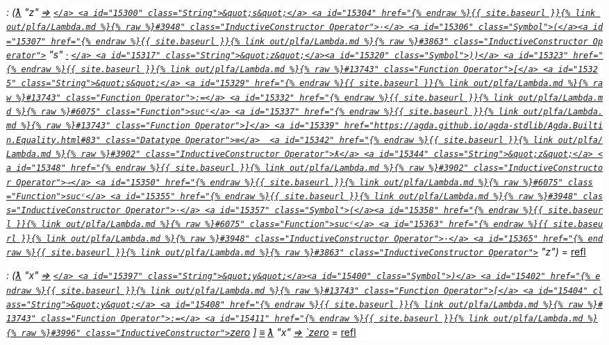 <a id="15285" href="{% endraw %}{{ site.baseurl }}{% link out/plfa/Lambda.md %}{% raw %}#15285" class="Function">_</a> <a id="15287" class="Symbol">:</a> <a id="15289" class="Symbol">(</a><a id="15290" href="{% endraw %}{{ site.baseurl }}{% link out/plfa/Lambda.md %}{% raw %}#3902" class="InductiveConstructor Operator">ƛ</a> <a id="15292" class="String">&quot;z&quot;</a> <a id="15296" href="{% endraw %}{{ site.baseurl }}{% link out/plfa/Lambda.md %}{% raw %}#3902" class="InductiveConstructor Operator">⇒</a> <a id="15298" href="{% endraw %}{{ site.baseurl }}{% link out/plfa/Lambda.md %}{% raw %}#3863" class="InductiveConstructor Operator">`</a> <a id="15300" class="String">&quot;s&quot;</a> <a id="15304" href="{% endraw %}{{ site.baseurl }}{% link out/plfa/Lambda.md %}{% raw %}#3948" class="InductiveConstructor Operator">·</a> <a id="15306" class="Symbol">(</a><a id="15307" href="{% endraw %}{{ site.baseurl }}{% link out/plfa/Lambda.md %}{% raw %}#3863" class="InductiveConstructor Operator">`</a> <a id="15309" class="String">&quot;s&quot;</a> <a id="15313" href="{% endraw %}{{ site.baseurl }}{% link out/plfa/Lambda.md %}{% raw %}#3948" class="InductiveConstructor Operator">·</a> <a id="15315" href="{% endraw %}{{ site.baseurl }}{% link out/plfa/Lambda.md %}{% raw %}#3863" class="InductiveConstructor Operator">`</a> <a id="15317" class="String">&quot;z&quot;</a><a id="15320" class="Symbol">))</a> <a id="15323" href="{% endraw %}{{ site.baseurl }}{% link out/plfa/Lambda.md %}{% raw %}#13743" class="Function Operator">[</a> <a id="15325" class="String">&quot;s&quot;</a> <a id="15329" href="{% endraw %}{{ site.baseurl }}{% link out/plfa/Lambda.md %}{% raw %}#13743" class="Function Operator">:=</a> <a id="15332" href="{% endraw %}{{ site.baseurl }}{% link out/plfa/Lambda.md %}{% raw %}#6075" class="Function">sucᶜ</a> <a id="15337" href="{% endraw %}{{ site.baseurl }}{% link out/plfa/Lambda.md %}{% raw %}#13743" class="Function Operator">]</a> <a id="15339" href="https://agda.github.io/agda-stdlib/Agda.Builtin.Equality.html#83" class="Datatype Operator">≡</a>  <a id="15342" href="{% endraw %}{{ site.baseurl }}{% link out/plfa/Lambda.md %}{% raw %}#3902" class="InductiveConstructor Operator">ƛ</a> <a id="15344" class="String">&quot;z&quot;</a> <a id="15348" href="{% endraw %}{{ site.baseurl }}{% link out/plfa/Lambda.md %}{% raw %}#3902" class="InductiveConstructor Operator">⇒</a> <a id="15350" href="{% endraw %}{{ site.baseurl }}{% link out/plfa/Lambda.md %}{% raw %}#6075" class="Function">sucᶜ</a> <a id="15355" href="{% endraw %}{{ site.baseurl }}{% link out/plfa/Lambda.md %}{% raw %}#3948" class="InductiveConstructor Operator">·</a> <a id="15357" class="Symbol">(</a><a id="15358" href="{% endraw %}{{ site.baseurl }}{% link out/plfa/Lambda.md %}{% raw %}#6075" class="Function">sucᶜ</a> <a id="15363" href="{% endraw %}{{ site.baseurl }}{% link out/plfa/Lambda.md %}{% raw %}#3948" class="InductiveConstructor Operator">·</a> <a id="15365" href="{% endraw %}{{ site.baseurl }}{% link out/plfa/Lambda.md %}{% raw %}#3863" class="InductiveConstructor Operator">`</a> <a id="15367" class="String">&quot;z&quot;</a><a id="15370" class="Symbol">)</a>
<a id="15372" class="Symbol">_</a> <a id="15374" class="Symbol">=</a> <a id="15376" href="https://agda.github.io/agda-stdlib/Agda.Builtin.Equality.html#140" class="InductiveConstructor">refl</a>

<a id="15382" href="{% endraw %}{{ site.baseurl }}{% link out/plfa/Lambda.md %}{% raw %}#15382" class="Function">_</a> <a id="15384" class="Symbol">:</a> <a id="15386" class="Symbol">(</a><a id="15387" href="{% endraw %}{{ site.baseurl }}{% link out/plfa/Lambda.md %}{% raw %}#3902" class="InductiveConstructor Operator">ƛ</a> <a id="15389" class="String">&quot;x&quot;</a> <a id="15393" href="{% endraw %}{{ site.baseurl }}{% link out/plfa/Lambda.md %}{% raw %}#3902" class="InductiveConstructor Operator">⇒</a> <a id="15395" href="{% endraw %}{{ site.baseurl }}{% link out/plfa/Lambda.md %}{% raw %}#3863" class="InductiveConstructor Operator">`</a> <a id="15397" class="String">&quot;y&quot;</a><a id="15400" class="Symbol">)</a> <a id="15402" href="{% endraw %}{{ site.baseurl }}{% link out/plfa/Lambda.md %}{% raw %}#13743" class="Function Operator">[</a> <a id="15404" class="String">&quot;y&quot;</a> <a id="15408" href="{% endraw %}{{ site.baseurl }}{% link out/plfa/Lambda.md %}{% raw %}#13743" class="Function Operator">:=</a> <a id="15411" href="{% endraw %}{{ site.baseurl }}{% link out/plfa/Lambda.md %}{% raw %}#3996" class="InductiveConstructor">`zero</a> <a id="15417" href="{% endraw %}{{ site.baseurl }}{% link out/plfa/Lambda.md %}{% raw %}#13743" class="Function Operator">]</a> <a id="15419" href="https://agda.github.io/agda-stdlib/Agda.Builtin.Equality.html#83" class="Datatype Operator">≡</a> <a id="15421" href="{% endraw %}{{ site.baseurl }}{% link out/plfa/Lambda.md %}{% raw %}#3902" class="InductiveConstructor Operator">ƛ</a> <a id="15423" class="String">&quot;x&quot;</a> <a id="15427" href="{% endraw %}{{ site.baseurl }}{% link out/plfa/Lambda.md %}{% raw %}#3902" class="InductiveConstructor Operator">⇒</a> <a id="15429" href="{% endraw %}{{ site.baseurl }}{% link out/plfa/Lambda.md %}{% raw %}#3996" class="InductiveConstructor">`zero</a>
<a id="15435" class="Symbol">_</a> <a id="15437" class="Symbol">=</a> <a id="15439" href="https://agda.github.io/agda-stdlib/Agda.Builtin.Equality.html#140" class="InductiveConstructor">refl</a>
